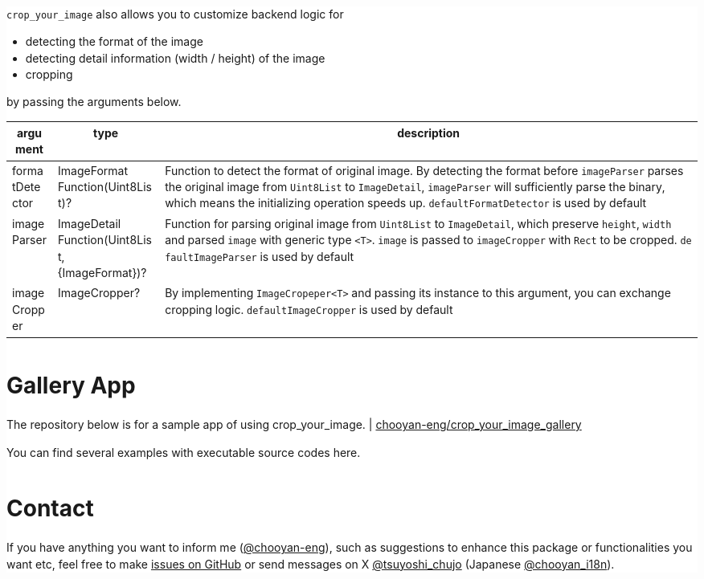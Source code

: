 `crop_your_image` also allows you to customize backend logic for 

- detecting the format of the image
- detecting detail information (width / height) of the image
- cropping

by passing the arguments below.

|argument|type|description|
|-|-|-|
|formatDetector|ImageFormat Function(Uint8List)?|Function to detect the format of original image. By detecting the format before `imageParser` parses the original image from `Uint8List` to `ImageDetail`, `imageParser` will sufficiently parse the binary, which means the initializing operation speeds up. `defaultFormatDetector` is used by default|
|imageParser|ImageDetail<T> Function(Uint8List, {ImageFormat})?|Function for parsing original image from `Uint8List` to `ImageDetail`, which preserve `height`, `width` and parsed `image` with generic type `<T>`. `image` is passed to `imageCropper` with `Rect` to be cropped. `defaultImageParser` is used by default|
|imageCropper|ImageCropper<T>?|By implementing `ImageCropeper<T>` and passing its instance to this argument, you can exchange cropping logic. `defaultImageCropper` is used by default|

# Gallery App

The repository below is for a sample app of using crop_your_image.
|
[chooyan-eng/crop_your_image_gallery](https://github.com/chooyan-eng/crop_your_image_gallery)

You can find several examples with executable source codes here.

# Contact

If you have anything you want to inform me ([@chooyan-eng](https://github.com/chooyan-eng)), such as suggestions to enhance this package or functionalities you want etc, feel free to make [issues on GitHub](https://github.com/chooyan-eng/crop_your_image/issues) or send messages on X [@tsuyoshi_chujo](https://x.com/tsuyoshi_chujo) (Japanese [@chooyan_i18n](https://x.com/chooyan_i18n)).